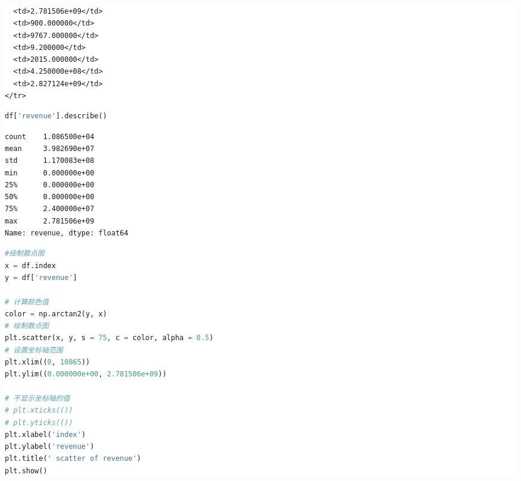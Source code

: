       <td>2.781506e+09</td>
      <td>900.000000</td>
      <td>9767.000000</td>
      <td>9.200000</td>
      <td>2015.000000</td>
      <td>4.250000e+08</td>
      <td>2.827124e+09</td>
    </tr>
  </tbody>
</table>
</div>




```python
df['revenue'].describe()
```




    count    1.086500e+04
    mean     3.982690e+07
    std      1.170083e+08
    min      0.000000e+00
    25%      0.000000e+00
    50%      0.000000e+00
    75%      2.400000e+07
    max      2.781506e+09
    Name: revenue, dtype: float64




```python
#绘制散点图
x = df.index
y = df['revenue']

# 计算颜色值
color = np.arctan2(y, x)
# 绘制散点图
plt.scatter(x, y, s = 75, c = color, alpha = 0.5)
# 设置坐标轴范围
plt.xlim((0, 10865))
plt.ylim((0.000000e+00, 2.781506e+09))

# 不显示坐标轴的值
# plt.xticks(())
# plt.yticks(())
plt.xlabel('index')
plt.ylabel('revenue')
plt.title(' scatter of revenue')
plt.show()

```
